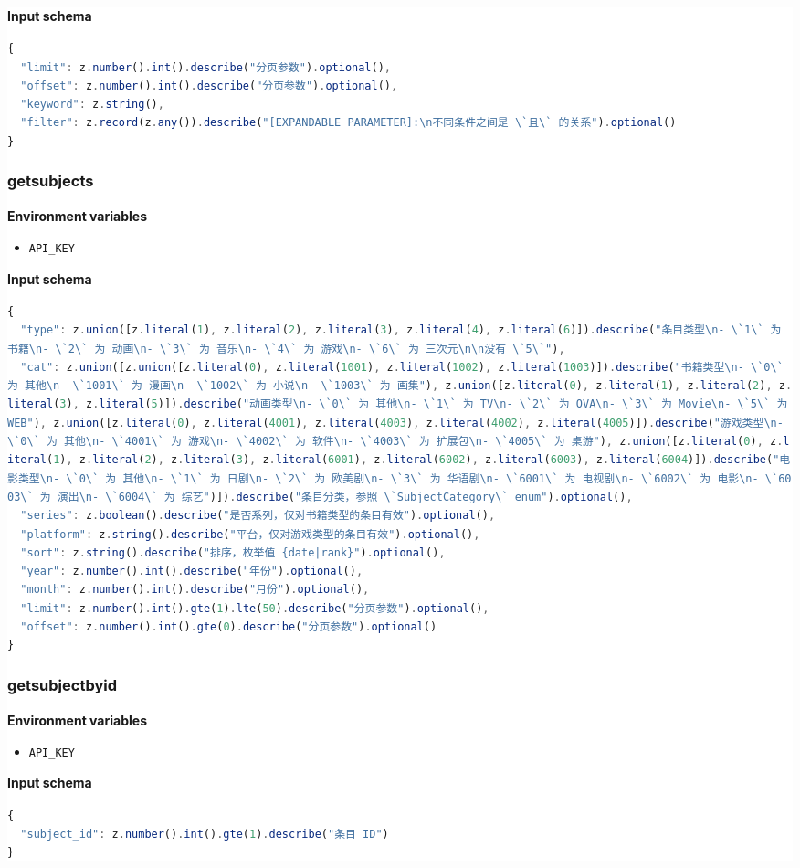 

**Input schema**

```ts
{
  "limit": z.number().int().describe("分页参数").optional(),
  "offset": z.number().int().describe("分页参数").optional(),
  "keyword": z.string(),
  "filter": z.record(z.any()).describe("[EXPANDABLE PARAMETER]:\n不同条件之间是 \`且\` 的关系").optional()
}
```

### getsubjects

**Environment variables**

- `API_KEY`

**Input schema**

```ts
{
  "type": z.union([z.literal(1), z.literal(2), z.literal(3), z.literal(4), z.literal(6)]).describe("条目类型\n- \`1\` 为 书籍\n- \`2\` 为 动画\n- \`3\` 为 音乐\n- \`4\` 为 游戏\n- \`6\` 为 三次元\n\n没有 \`5\`"),
  "cat": z.union([z.union([z.literal(0), z.literal(1001), z.literal(1002), z.literal(1003)]).describe("书籍类型\n- \`0\` 为 其他\n- \`1001\` 为 漫画\n- \`1002\` 为 小说\n- \`1003\` 为 画集"), z.union([z.literal(0), z.literal(1), z.literal(2), z.literal(3), z.literal(5)]).describe("动画类型\n- \`0\` 为 其他\n- \`1\` 为 TV\n- \`2\` 为 OVA\n- \`3\` 为 Movie\n- \`5\` 为 WEB"), z.union([z.literal(0), z.literal(4001), z.literal(4003), z.literal(4002), z.literal(4005)]).describe("游戏类型\n- \`0\` 为 其他\n- \`4001\` 为 游戏\n- \`4002\` 为 软件\n- \`4003\` 为 扩展包\n- \`4005\` 为 桌游"), z.union([z.literal(0), z.literal(1), z.literal(2), z.literal(3), z.literal(6001), z.literal(6002), z.literal(6003), z.literal(6004)]).describe("电影类型\n- \`0\` 为 其他\n- \`1\` 为 日剧\n- \`2\` 为 欧美剧\n- \`3\` 为 华语剧\n- \`6001\` 为 电视剧\n- \`6002\` 为 电影\n- \`6003\` 为 演出\n- \`6004\` 为 综艺")]).describe("条目分类，参照 \`SubjectCategory\` enum").optional(),
  "series": z.boolean().describe("是否系列，仅对书籍类型的条目有效").optional(),
  "platform": z.string().describe("平台，仅对游戏类型的条目有效").optional(),
  "sort": z.string().describe("排序，枚举值 {date|rank}").optional(),
  "year": z.number().int().describe("年份").optional(),
  "month": z.number().int().describe("月份").optional(),
  "limit": z.number().int().gte(1).lte(50).describe("分页参数").optional(),
  "offset": z.number().int().gte(0).describe("分页参数").optional()
}
```

### getsubjectbyid

**Environment variables**

- `API_KEY`

**Input schema**

```ts
{
  "subject_id": z.number().int().gte(1).describe("条目 ID")
}
```
